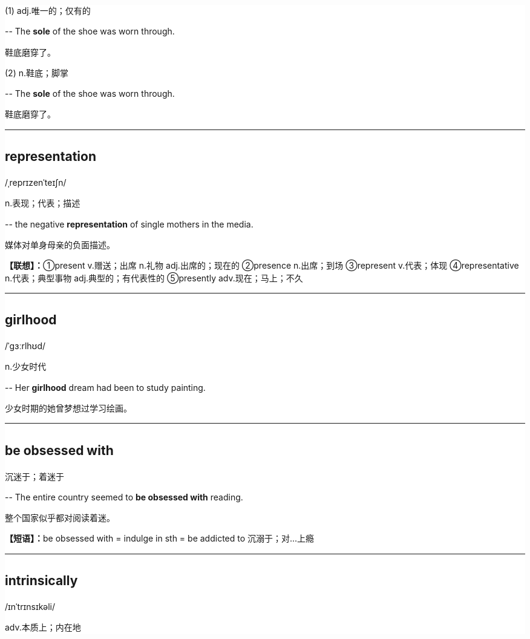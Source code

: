 (1) adj.唯一的；仅有的

-- The <b>sole</b> of the shoe was worn through. 

鞋底磨穿了。

(2) n.鞋底；脚掌

-- The <b>sole</b> of the shoe was worn through. 

鞋底磨穿了。

---

<div class="text">
  <div class="text1"><h2>representation</h2></div>
  <div class="text2">/ˌreprɪzenˈteɪʃn/</div>
</div>

n.表现；代表；描述

-- the negative <b>representation</b> of single mothers in the media.

媒体对单身母亲的负面描述。

<b>【联想】：</b>①present v.赠送；出席 n.礼物 adj.出席的；现在的 ②presence n.出席；到场 ③represent v.代表；体现 ④representative n.代表；典型事物 adj.典型的；有代表性的 ⑤presently adv.现在；马上；不久

---

<div class="text">
  <div class="text1"><h2>girlhood</h2></div>
  <div class="text2">/ˈɡɜːrlhʊd/</div>
</div>

n.少女时代

-- Her <b>girlhood</b> dream had been to study painting. 

少女时期的她曾梦想过学习绘画。

---

<h2>be obsessed with</h2>

沉迷于；着迷于

-- The entire country seemed to <b>be obsessed with</b> reading. 

整个国家似乎都对阅读着迷。

<b>【短语】：</b>be obsessed with = indulge in sth = be addicted to 沉溺于；对...上瘾

---

<div class="text">
  <div class="text1"><h2>intrinsically</h2></div>
  <div class="text2">/ɪnˈtrɪnsɪkəli/</div>
</div>

adv.本质上；内在地
